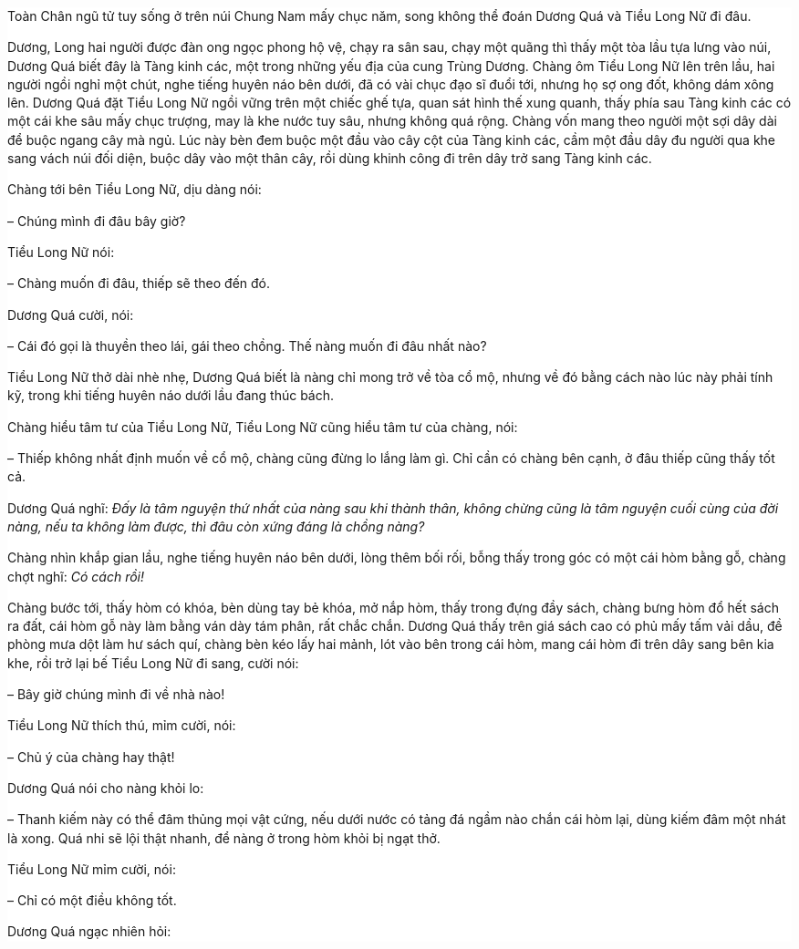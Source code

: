 Toàn Chân ngũ tử tuy sống ở trên núi Chung Nam mấy chục năm, song không thể đoán Dương Quá và Tiểu Long Nữ đi đâu.

Dương, Long hai người được đàn ong ngọc phong hộ vệ, chạy ra sân sau, chạy một quãng thì thấy một tòa lầu tựa lưng vào núi, Dương Quá biết đây là Tàng kinh các, một trong những yếu địa của cung Trùng Dương. Chàng ôm Tiểu Long Nữ lên trên lầu, hai người ngồi nghỉ một chút, nghe tiếng huyên náo bên dưới, đã có vài chục đạo sĩ đuổi tới, nhưng họ sợ ong đốt, không dám xông lên. Dương Quá đặt Tiểu Long Nữ ngồi vững trên một chiếc ghế tựa, quan sát hình thế xung quanh, thấy phía sau Tàng kinh các có một cái khe sâu mấy chục trượng, may là khe nước tuy sâu, nhưng không quá rộng. Chàng vốn mang theo người một sợi dây dài để buộc ngang cây mà ngủ. Lúc này bèn đem buộc một đầu vào cây cột của Tàng kinh các, cầm một đầu dây đu người qua khe sang vách núi đối diện, buộc dây vào một thân cây, rồi dùng khinh công đi trên dây trở sang Tàng kinh các.

Chàng tới bên Tiểu Long Nữ, dịu dàng nói:

– Chúng mình đi đâu bây giờ?

Tiểu Long Nữ nói:

– Chàng muốn đi đâu, thiếp sẽ theo đến đó.

Dương Quá cười, nói:

– Cái đó gọi là thuyền theo lái, gái theo chồng. Thế nàng muốn đi đâu nhất nào?

Tiểu Long Nữ thở dài nhè nhẹ, Dương Quá biết là nàng chỉ mong trở về tòa cổ mộ, nhưng về đó bằng cách nào lúc này phải tính kỹ, trong khi tiếng huyên náo dưới lầu đang thúc bách.

Chàng hiểu tâm tư của Tiểu Long Nữ, Tiểu Long Nữ cũng hiểu tâm tư của chàng, nói:

– Thiếp không nhất định muốn về cổ mộ, chàng cũng đừng lo lắng làm gì. Chỉ cần có chàng bên cạnh, ở đâu thiếp cũng thấy tốt cả.

Dương Quá nghĩ: _Đấy là tâm nguyện thứ nhất của nàng sau khi thành thân, không chừng cũng là tâm nguyện cuối cùng của đời nàng, nếu ta không làm được, thì đâu còn xứng đáng là chồng nàng?_

Chàng nhìn khắp gian lầu, nghe tiếng huyên náo bên dưới, lòng thêm bối rối, bỗng thấy trong góc có một cái hòm bằng gỗ, chàng chợt nghĩ: _Có cách rồi!_

Chàng bước tới, thấy hòm có khóa, bèn dùng tay bẻ khóa, mở nắp hòm, thấy trong đựng đầy sách, chàng bưng hòm đổ hết sách ra đất, cái hòm gỗ này làm bằng ván dày tám phân, rất chắc chắn. Dương Quá thấy trên giá sách cao có phủ mấy tấm vải dầu, đề phòng mưa dột làm hư sách quí, chàng bèn kéo lấy hai mảnh, lót vào bên trong cái hòm, mang cái hòm đi trên dây sang bên kia khe, rồi trở lại bế Tiểu Long Nữ đi sang, cười nói:

– Bây giờ chúng mình đi về nhà nào!

Tiểu Long Nữ thích thú, mỉm cười, nói:

– Chủ ý của chàng hay thật!

Dương Quá nói cho nàng khỏi lo:

– Thanh kiếm này có thể đâm thủng mọi vật cứng, nếu dưới nước có tảng đá ngầm nào chắn cái hòm lại, dùng kiếm đâm một nhát là xong. Quá nhi sẽ lội thật nhanh, để nàng ở trong hòm khỏi bị ngạt thở.

Tiểu Long Nữ mỉm cười, nói:

– Chỉ có một điều không tốt.

Dương Quá ngạc nhiên hỏi:
